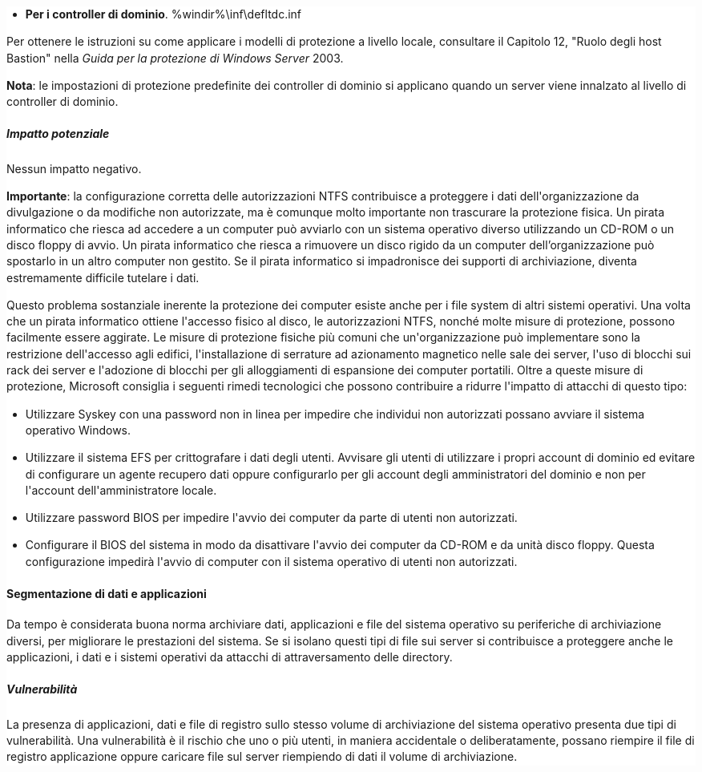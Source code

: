 -   **Per i controller di dominio**. %windir%\\inf\\defltdc.inf

Per ottenere le istruzioni su come applicare i modelli di protezione a livello locale, consultare il Capitolo 12, "Ruolo degli host Bastion" nella *Guida per la protezione di* *Windows* *Server* 2003.

**Nota**: le impostazioni di protezione predefinite dei controller di dominio si applicano quando un server viene innalzato al livello di controller di dominio.

##### Impatto potenziale

Nessun impatto negativo.

**Importante**: la configurazione corretta delle autorizzazioni NTFS contribuisce a proteggere i dati dell'organizzazione da divulgazione o da modifiche non autorizzate, ma è comunque molto importante non trascurare la protezione fisica. Un pirata informatico che riesca ad accedere a un computer può avviarlo con un sistema operativo diverso utilizzando un CD-ROM o un disco floppy di avvio. Un pirata informatico che riesca a rimuovere un disco rigido da un computer dell’organizzazione può spostarlo in un altro computer non gestito. Se il pirata informatico si impadronisce dei supporti di archiviazione, diventa estremamente difficile tutelare i dati.

Questo problema sostanziale inerente la protezione dei computer esiste anche per i file system di altri sistemi operativi. Una volta che un pirata informatico ottiene l'accesso fisico al disco, le autorizzazioni NTFS, nonché molte misure di protezione, possono facilmente essere aggirate. Le misure di protezione fisiche più comuni che un'organizzazione può implementare sono la restrizione dell'accesso agli edifici, l'installazione di serrature ad azionamento magnetico nelle sale dei server, l'uso di blocchi sui rack dei server e l'adozione di blocchi per gli alloggiamenti di espansione dei computer portatili. Oltre a queste misure di protezione, Microsoft consiglia i seguenti rimedi tecnologici che possono contribuire a ridurre l'impatto di attacchi di questo tipo:

-   Utilizzare Syskey con una password non in linea per impedire che individui non autorizzati possano avviare il sistema operativo Windows.

-   Utilizzare il sistema EFS per crittografare i dati degli utenti. Avvisare gli utenti di utilizzare i propri account di dominio ed evitare di configurare un agente recupero dati oppure configurarlo per gli account degli amministratori del dominio e non per l'account dell'amministratore locale.

-   Utilizzare password BIOS per impedire l'avvio dei computer da parte di utenti non autorizzati.

-   Configurare il BIOS del sistema in modo da disattivare l'avvio dei computer da CD-ROM e da unità disco floppy. Questa configurazione impedirà l'avvio di computer con il sistema operativo di utenti non autorizzati.

#### Segmentazione di dati e applicazioni

Da tempo è considerata buona norma archiviare dati, applicazioni e file del sistema operativo su periferiche di archiviazione diversi, per migliorare le prestazioni del sistema. Se si isolano questi tipi di file sui server si contribuisce a proteggere anche le applicazioni, i dati e i sistemi operativi da attacchi di attraversamento delle directory.

##### Vulnerabilità

La presenza di applicazioni, dati e file di registro sullo stesso volume di archiviazione del sistema operativo presenta due tipi di vulnerabilità. Una vulnerabilità è il rischio che uno o più utenti, in maniera accidentale o deliberatamente, possano riempire il file di registro applicazione oppure caricare file sul server riempiendo di dati il volume di archiviazione.
